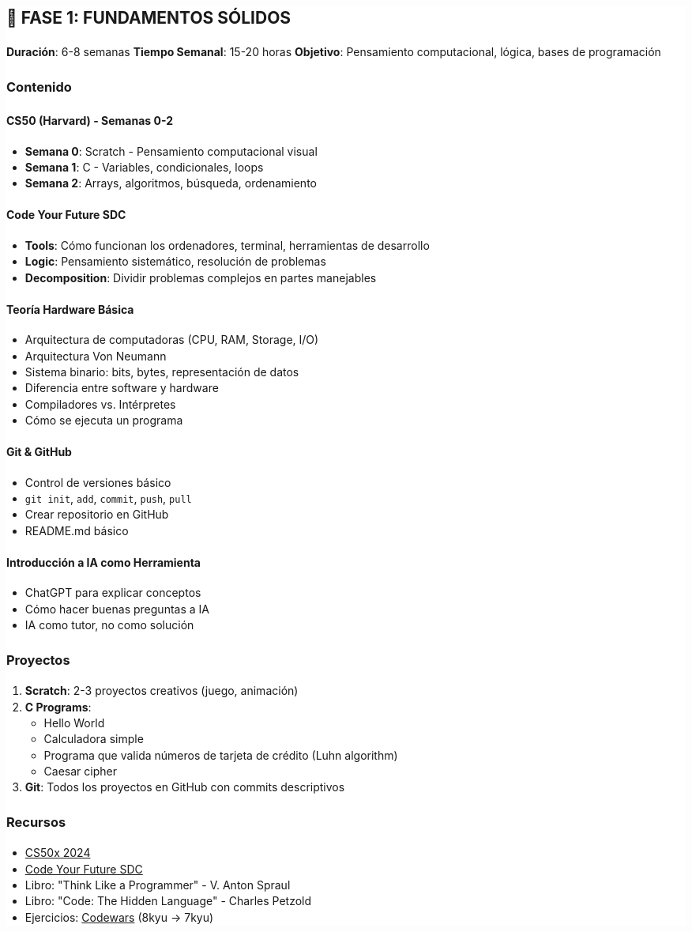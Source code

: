 ## 📖 FASE 1: FUNDAMENTOS SÓLIDOS

**Duración**: 6-8 semanas
**Tiempo Semanal**: 15-20 horas
**Objetivo**: Pensamiento computacional, lógica, bases de programación

### Contenido

#### CS50 (Harvard) - Semanas 0-2
- **Semana 0**: Scratch - Pensamiento computacional visual
- **Semana 1**: C - Variables, condicionales, loops
- **Semana 2**: Arrays, algoritmos, búsqueda, ordenamiento

#### Code Your Future SDC
- **Tools**: Cómo funcionan los ordenadores, terminal, herramientas de desarrollo
- **Logic**: Pensamiento sistemático, resolución de problemas
- **Decomposition**: Dividir problemas complejos en partes manejables

#### Teoría Hardware Básica
- Arquitectura de computadoras (CPU, RAM, Storage, I/O)
- Arquitectura Von Neumann
- Sistema binario: bits, bytes, representación de datos
- Diferencia entre software y hardware
- Compiladores vs. Intérpretes
- Cómo se ejecuta un programa

#### Git & GitHub
- Control de versiones básico
- `git init`, `add`, `commit`, `push`, `pull`
- Crear repositorio en GitHub
- README.md básico

#### Introducción a IA como Herramienta
- ChatGPT para explicar conceptos
- Cómo hacer buenas preguntas a IA
- IA como tutor, no como solución

### Proyectos

1. **Scratch**: 2-3 proyectos creativos (juego, animación)
2. **C Programs**:
   - Hello World
   - Calculadora simple
   - Programa que valida números de tarjeta de crédito (Luhn algorithm)
   - Caesar cipher
3. **Git**: Todos los proyectos en GitHub con commits descriptivos

### Recursos

- [CS50x 2024](https://cs50.harvard.edu/x/)
- [Code Your Future SDC](https://sdc.codeyourfuture.io/)
- Libro: "Think Like a Programmer" - V. Anton Spraul
- Libro: "Code: The Hidden Language" - Charles Petzold
- Ejercicios: [Codewars](https://www.codewars.com/) (8kyu → 7kyu)
